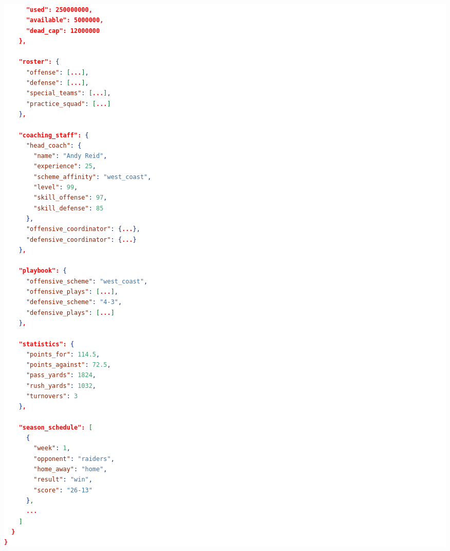 ```json
      "used": 250000000,
      "available": 5000000,
      "dead_cap": 12000000
    },

    "roster": {
      "offense": [...],
      "defense": [...],
      "special_teams": [...],
      "practice_squad": [...]
    },

    "coaching_staff": {
      "head_coach": {
        "name": "Andy Reid",
        "experience": 25,
        "scheme_affinity": "west_coast",
        "level": 99,
        "skill_offense": 97,
        "skill_defense": 85
      },
      "offensive_coordinator": {...},
      "defensive_coordinator": {...}
    },

    "playbook": {
      "offensive_scheme": "west_coast",
      "offensive_plays": [...],
      "defensive_scheme": "4-3",
      "defensive_plays": [...]
    },

    "statistics": {
      "points_for": 114.5,
      "points_against": 72.5,
      "pass_yards": 1824,
      "rush_yards": 1032,
      "turnovers": 3
    },

    "season_schedule": [
      {
        "week": 1,
        "opponent": "raiders",
        "home_away": "home",
        "result": "win",
        "score": "26-13"
      },
      ...
    ]
  }
}
```
